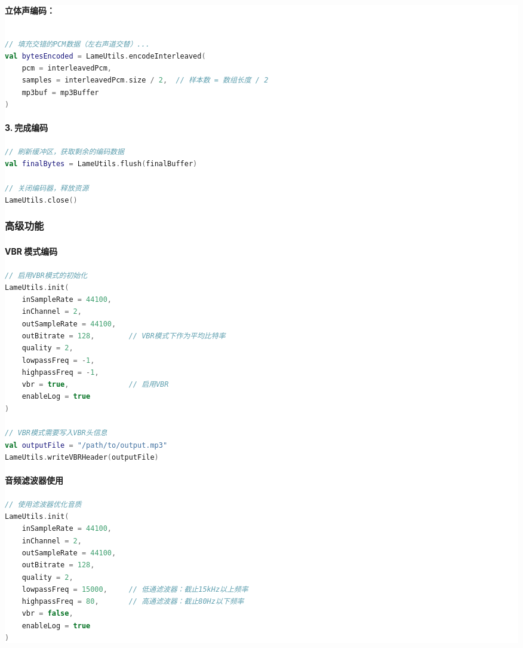 **立体声编码：**
```kotlin

// 填充交错的PCM数据（左右声道交替）...
val bytesEncoded = LameUtils.encodeInterleaved(
    pcm = interleavedPcm,
    samples = interleavedPcm.size / 2,  // 样本数 = 数组长度 / 2
    mp3buf = mp3Buffer
)
```

#### 3. 完成编码

```kotlin
// 刷新缓冲区，获取剩余的编码数据
val finalBytes = LameUtils.flush(finalBuffer)

// 关闭编码器，释放资源
LameUtils.close()
```

### 高级功能

#### VBR 模式编码

```kotlin
// 启用VBR模式的初始化
LameUtils.init(
    inSampleRate = 44100,
    inChannel = 2,
    outSampleRate = 44100,
    outBitrate = 128,        // VBR模式下作为平均比特率
    quality = 2,
    lowpassFreq = -1,
    highpassFreq = -1,
    vbr = true,              // 启用VBR
    enableLog = true
)

// VBR模式需要写入VBR头信息
val outputFile = "/path/to/output.mp3"
LameUtils.writeVBRHeader(outputFile)
```

#### 音频滤波器使用

```kotlin
// 使用滤波器优化音质
LameUtils.init(
    inSampleRate = 44100,
    inChannel = 2,
    outSampleRate = 44100,
    outBitrate = 128,
    quality = 2,
    lowpassFreq = 15000,     // 低通滤波器：截止15kHz以上频率
    highpassFreq = 80,       // 高通滤波器：截止80Hz以下频率
    vbr = false,
    enableLog = true
)
```
